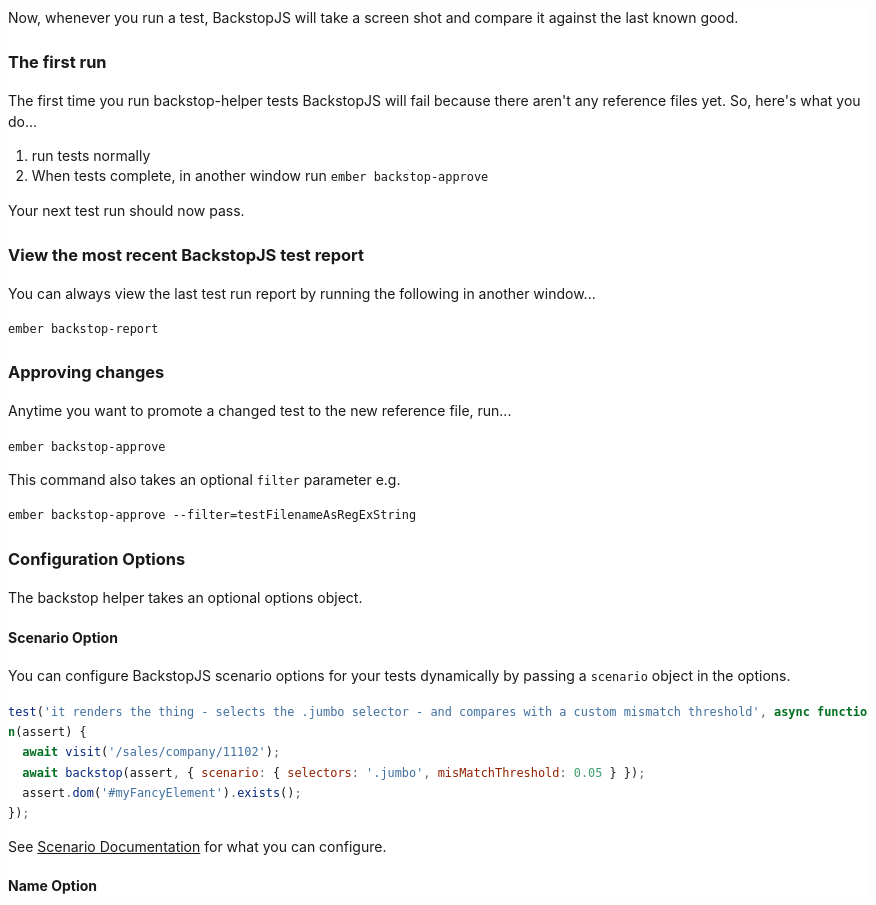 Now, whenever you run a test, BackstopJS will take a screen shot and compare it against the last known good.

### The first run

The first time you run backstop-helper tests BackstopJS will fail because there aren't any reference files yet. So, here's what you do...

1. run tests normally
2. When tests complete, in another window run `ember backstop-approve`

Your next test run should now pass.

### View the most recent BackstopJS test report

You can always view the last test run report by running the following in another window...

```
ember backstop-report
```

### Approving changes

Anytime you want to promote a changed test to the new reference file, run...

```
ember backstop-approve
```

This command also takes an optional `filter` parameter e.g.

```
ember backstop-approve --filter=testFilenameAsRegExString
```

### Configuration Options

The backstop helper takes an optional options object.

#### Scenario Option

You can configure BackstopJS scenario options for your tests dynamically by passing a `scenario` object in the options.

```js
test('it renders the thing - selects the .jumbo selector - and compares with a custom mismatch threshold', async function(assert) {
  await visit('/sales/company/11102');
  await backstop(assert, { scenario: { selectors: '.jumbo', misMatchThreshold: 0.05 } });
  assert.dom('#myFancyElement').exists();
});
```

See [Scenario Documentation](https://github.com/garris/BackstopJS#advanced-scenarios) for what you can configure.

#### Name Option
